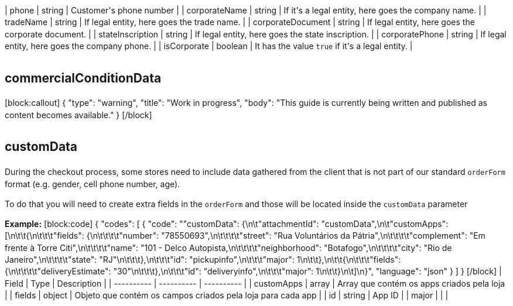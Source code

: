 |   phone         |     string       |   Customer's phone number    |
|    corporateName        |  string          |     If it's a legal entity, here goes the company name.       |
|  tradeName          |  string          |     If legal entity, here goes the trade name.       |
|  corporateDocument          |      string      |   If legal entity, here goes the corporate document.         |
|   stateInscription         |    string        |   If legal entity, here goes the state inscription.         |
|   corporatePhone         |    string        |   If legal entity, here goes the company phone.        |
|   isCorporate         |     boolean       |  It has the value `true` if it's a legal entity.         |


## commercialConditionData
[block:callout]
{
  "type": "warning",
  "title": "Work in progress",
  "body": "This guide is currently being written and published as content becomes available."
}
[/block]
## customData

During the checkout process, some stores need to include data gathered from the client that is not part of our standard `orderForm` format (e.g. gender, cell phone number, age). 

To do that you will need to create extra fields in the `orderForm` and those will be located inside the `customData` parameter

**Example:** 
[block:code]
{
  "codes": [
    {
      "code": "\"customData\": {\n\t\"attachmentId\": \"customData\",\n\t\"customApps\": [\n\t\t{\n\t\t\t\"fields\": {\n\t\t\t\t\"number\": \"78550693\",\n\t\t\t\t\"street\": \"Rua Voluntários da Pátria\",\n\t\t\t\t\"complement\": \"Em frente à Torre Citi\",\n\t\t\t\t\"name\": \"101 - Delco Autopista,\n\t\t\t\t\"neighborhood\": \"Botafogo\",\n\t\t\t\t\"city\": \"Rio de Janeiro\",\n\t\t\t\t\"state\": \"RJ\"\n\t\t\t},\n\t\t\t\"id\": \"pickupinfo\",\n\t\t\t\"major\": 1\n\t\t},\n\t\t{\n\t\t\t\"fields\": {\n\t\t\t\t\"deliveryEstimate\": \"30\"\n\t\t\t},\n\t\t\t\"id\": \"deliveryinfo\",\n\t\t\t\"major\": 1\n\t\t}\n\t]\n}",
      "language": "json"
    }
  ]
}
[/block]
| Field      | Type      | Description |
| ---------- | ---------- | ---------- |
|    customApps |    array  |  Array que contém os apps criados pela loja      |
|    fields |    object  |  Objeto que contém os campos criados pela loja para cada app      |
|    id   |    string   |   App ID      |
|    major   |        |         |
